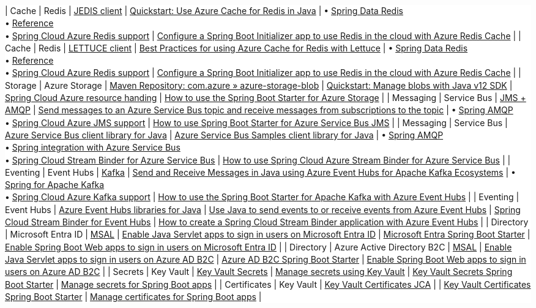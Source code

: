 | Cache        | Redis                      | [JEDIS client]                                     | [Quickstart: Use Azure Cache for Redis in Java]                                                    | • [Spring Data Redis] <br> • [Reference] <br> • [Spring Cloud Azure Redis support]                                           | [Configure a Spring Boot Initializer app to use Redis in the cloud with Azure Redis Cache]                                                       |
| Cache        | Redis                      | [LETTUCE client]                                   | [Best Practices for using Azure Cache for Redis with Lettuce]                                      | • [Spring Data Redis] <br> • [Reference] <br> • [Spring Cloud Azure Redis support]                                           | [Configure a Spring Boot Initializer app to use Redis in the cloud with Azure Redis Cache]                                                       |
| Storage      | Azure Storage              | [Maven Repository: com.azure » azure-storage-blob] | [Quickstart: Manage blobs with Java v12 SDK]                                                       | [Spring Cloud Azure resource handing]                                                                                        | [How to use the Spring Boot Starter for Azure Storage]                                                                                           |
| Messaging    | Service Bus                | [JMS + AMQP]                                       | [Send messages to an Azure Service Bus topic and receive messages from subscriptions to the topic] | • [Spring AMQP] <br> • [Spring Cloud Azure JMS support]                                                                      | [How to use Spring Boot Starter for Azure Service Bus JMS]                                                                                       |
| Messaging    | Service Bus                | [Azure Service Bus client library for Java]        | [Azure Service Bus Samples client library for Java]                                                | • [Spring AMQP] <br> • [Spring integration with Azure Service Bus] <br> • [Spring Cloud Stream Binder for Azure Service Bus] | [How to use Spring Cloud Azure Stream Binder for Azure Service Bus]                                                                              |
| Eventing     | Event Hubs                 | [Kafka]                                            | [Send and Receive Messages in Java using Azure Event Hubs for Apache Kafka Ecosystems]             | • [Spring for Apache Kafka] <br> • [Spring Cloud Azure Kafka support]                                                        | [How to use the Spring Boot Starter for Apache Kafka with Azure Event Hubs]                                                                      |
| Eventing     | Event Hubs                 | [Azure Event Hubs libraries for Java]              | [Use Java to send events to or receive events from Azure Event Hubs]                               | [Spring Cloud Stream Binder for Event Hubs]                                                                                  | [How to create a Spring Cloud Stream Binder application with Azure Event Hubs]                                                                   |
| Directory    | Microsoft Entra ID     | [MSAL]                                             | [Enable Java Servlet apps to sign in users on Microsoft Entra ID]                                            | [Microsoft Entra Spring Boot Starter]                                                                                               | [Enable Spring Boot Web apps to sign in users on Microsoft Entra ID]                                                                                       |
| Directory    | Azure Active Directory B2C | [MSAL]                                             | [Enable Java Servlet apps to sign in users on Azure AD B2C]                                        | [Azure AD B2C Spring Boot Starter]                                                                                           | [Enable Spring Boot Web apps to sign in users on Azure AD B2C]                                                                                   |
| Secrets      | Key Vault                  | [Key Vault Secrets]                                | [Manage secrets using Key Vault]                                                                   | [Key Vault Secrets Spring Boot Starter]                                                                                      | [Manage secrets for Spring Boot apps]                                                                                                            |
| Certificates | Key Vault                  | [Key Vault Certificates JCA]                       |                                                                                                    | [Key Vault Certificates Spring Boot Starter]                                                                                 | [Manage certificates for Spring Boot apps]                                                                                                       |

[SQL Database JDBC driver]: /java/api/overview/azure/sql
[MySQL JDBC driver]: https://dev.mysql.com/downloads/connector/j/
[PostgreSQL JDBC driver]: https://jdbc.postgresql.org/download/
[MariaDB driver]: https://downloads.mariadb.org/connector-java/
[Maven Repository: com.azure » azure-cosmos]: https://mvnrepository.com/artifact/com.azure/azure-cosmos
[MongoDB Java Drivers]: https://mongodb.github.io/mongo-java-driver/
[Datastax Java Driver for Apache Cassandra]: https://github.com/datastax/java-driver/tree/4.x
[Gremlin Java Driver]: https://mvnrepository.com/artifact/org.apache.tinkerpop/gremlin-driver
[JEDIS client]: https://github.com/redis/jedis
[LETTUCE client]: https://github.com/redis/lettuce

[Maven Repository: com.azure » azure-storage-blob]: https://mvnrepository.com/artifact/com.azure/azure-storage-blob
[JMS + AMQP]: /azure/service-bus-messaging/how-to-use-java-message-service-20#downloading-the-java-message-service-jms-client-library
[Azure Service Bus client library for Java]: /java/api/overview/azure/messaging-servicebus-readme
[Kafka]: https://kafka.apache.org/10/documentation.html
[Azure Event Hubs libraries for Java]: /java/api/overview/azure/eventhub
[MSAL]: https://github.com/AzureAD/microsoft-authentication-library-for-java
[Key Vault Secrets]: https://github.com/Azure/azure-sdk-for-java/tree/main/sdk/keyvault/azure-security-keyvault-secrets
[Key Vault Certificates JCA]: https://github.com/Azure/azure-sdk-for-java/tree/main/sdk/keyvault/azure-security-keyvault-jca
[Use Java and JDBC with Azure SQL Database]: /azure/azure-sql/database/connect-query-java
[Quickstart: Use Java and JDBC with Azure Database for MySQL]: /azure/mysql/connect-java
[Quickstart: Use Java and JDBC with Azure Database for PostgreSQL Flexible Server]: /azure/postgresql/flexible-server/connect-java
[MariaDB drivers and management tools compatible with Azure Database for MariaDB]: /azure/mariadb/concepts-compatibility
[Quickstart: Build a Java app to manage Azure Cosmos DB for NoSQL data]: /azure/cosmos-db/sql/create-sql-api-java
[Quickstart: Create a console app with Java and Azure Cosmos DB for MongoDB]: /azure/cosmos-db/mongodb/create-mongodb-java
[Quickstart: Build a Java app to manage Azure Cosmos DB for Apache Cassandra data (v4 Driver)]: /azure/cosmos-db/cassandra/manage-data-java-v4-sdk
[Quickstart: Build a graph database with the Java SDK and Azure Cosmos DB for Apache Gremlin]: /azure/cosmos-db/graph/create-graph-java
[Quickstart: Use Azure Cache for Redis in Java]: /azure/azure-cache-for-redis/cache-java-get-started
[Best Practices for using Azure Cache for Redis with Lettuce]: https://github.com/Azure/AzureCacheForRedis/blob/main/Lettuce%20Best%20Practices.md
[Quickstart: Manage blobs with Java v12 SDK]: /azure/storage/blobs/storage-quickstart-blobs-java
[Spring Cloud Azure resource handing]: ../spring-framework/resource-handling.md
[Send messages to an Azure Service Bus topic and receive messages from subscriptions to the topic]: /azure/service-bus-messaging/service-bus-java-how-to-use-topics-subscriptions
[Azure Service Bus Samples client library for Java]: https://github.com/Azure/azure-sdk-for-java/tree/azure-messaging-servicebus_7.4.1/sdk/servicebus/azure-messaging-servicebus/src/samples
[Spring integration with Azure Service Bus]: ../spring-framework/spring-integration-support.md#spring-integration-with-azure-service-bus
[Spring Cloud Stream Binder for Azure Service Bus]: ../spring-framework/spring-cloud-stream-support.md#spring-cloud-stream-binder-for-azure-service-bus
[Send and Receive Messages in Java using Azure Event Hubs for Apache Kafka Ecosystems]: https://github.com/Azure/azure-event-hubs-for-kafka/tree/master/quickstart/java
[Use Java to send events to or receive events from Azure Event Hubs]: /azure/event-hubs/event-hubs-java-get-started-send
[Enable Java Servlet apps to sign in users on Microsoft Entra ID]: https://github.com/Azure-Samples/ms-identity-msal-java-samples/tree/main/3-java-servlet-web-app/1-Authentication/sign-in#readme
[Enable Java Servlet apps to sign in users on Azure AD B2C]: https://github.com/Azure-Samples/ms-identity-msal-java-samples/tree/main/3-java-servlet-web-app/1-Authentication/sign-in-b2c#readme
[Manage secrets using Key Vault]: /azure/key-vault/secrets/quick-create-java
[JDBC]: https://spring.io/projects/spring-data-jdbc
[JPA]: https://spring.io/projects/spring-data-jpa
[R2DBC]: https://spring.io/projects/spring-data-r2dbc
[Spring Data Azure Cosmos DB]: ../spring-framework/how-to-guides-spring-data-cosmosdb.md
[Spring Data MongoDB]: https://spring.io/projects/spring-data-mongodb
[Spring Data Apache Cassandra]: https://spring.io/projects/spring-data-cassandra
[Spring Data Redis]: https://spring.io/projects/spring-data-redis
[Reference]: https://docs.spring.io/spring-data/data-redis/docs/current-SNAPSHOT/reference/html/#redis:requirements
[Spring Cloud Azure Redis support]: ../spring-framework/redis-support.md
[Spring AMQP]: https://spring.io/projects/spring-amqp
[Spring Cloud Azure JMS support]: ../spring-framework/spring-jms-support.md
[Spring for Apache Kafka]: https://spring.io/projects/spring-kafka
[Spring Cloud Azure Kafka support]: ../spring-framework/kafka-support.md
[Spring Cloud Stream Binder for Event Hubs]: https://github.com/Azure/azure-sdk-for-java/tree/main/sdk/spring/spring-cloud-azure-stream-binder-eventhubs
[Microsoft Entra Spring Boot Starter]: https://github.com/Azure/azure-sdk-for-java/tree/main/sdk/spring/spring-cloud-azure-starter-active-directory
[Azure AD B2C Spring Boot Starter]: https://github.com/Azure/azure-sdk-for-java/tree/main/sdk/spring/spring-cloud-azure-starter-active-directory-b2c
[Key Vault Secrets Spring Boot Starter]: https://github.com/Azure/azure-sdk-for-java/tree/main/sdk/spring/spring-cloud-azure-starter-keyvault-secrets
[Key Vault Certificates Spring Boot Starter]: https://github.com/Azure/azure-sdk-for-java/tree/main/sdk/spring/spring-cloud-azure-starter-keyvault-certificates
[JDBC SQL]: ../spring-framework/configure-spring-data-jdbc-with-azure-sql-server.md
[JPA SQL]: ../spring-framework/configure-spring-data-jpa-with-azure-sql-server.md
[R2DBC SQL]: ../spring-framework/configure-spring-data-r2dbc-with-azure-sql-server.md
[JDBC MySQL]: ../spring-framework/configure-spring-data-jdbc-with-azure-mysql.md
[JPA MySQL]: ../spring-framework/configure-spring-data-jpa-with-azure-mysql.md
[R2DBC MySQL]: ../spring-framework/configure-spring-data-r2dbc-with-azure-mysql.md
[JDBC PostgreSQL]: ../spring-framework/configure-spring-data-jdbc-with-azure-postgresql.md
[JPA PostgreSQL]: ../spring-framework/configure-spring-data-jpa-with-azure-postgresql.md
[R2DBC PostgreSQL]: ../spring-framework/configure-spring-data-r2dbc-with-azure-postgresql.md
[How to use the Spring Boot Starter with Azure Cosmos DB for NoSQL]: ../spring-framework/configure-spring-boot-starter-java-app-with-cosmos-db.md
[How to use Spring Data with Azure Cosmos DB for MongoDB]: ../spring-framework/configure-spring-data-mongodb-with-cosmos-db.md
[How to use Spring Data with Azure Cosmos DB for Apache Cassandra]: ../spring-framework/configure-spring-data-apache-cassandra-with-cosmos-db.md
[Configure a Spring Boot Initializer app to use Redis in the cloud with Azure Redis Cache]: ../spring-framework/configure-spring-boot-initializer-java-app-with-redis-cache.md
[How to use the Spring Boot Starter for Azure Storage]: ../spring-framework/configure-spring-boot-starter-java-app-with-azure-storage.md
[How to use Spring Boot Starter for Azure Service Bus JMS]: ../spring-framework/configure-spring-boot-starter-java-app-with-azure-service-bus.md
[How to use Spring Cloud Azure Stream Binder for Azure Service Bus]: ../spring-framework/configure-spring-cloud-stream-binder-java-app-with-service-bus.md
[How to use the Spring Boot Starter for Apache Kafka with Azure Event Hubs]: ../spring-framework/configure-spring-cloud-stream-binder-java-app-kafka-azure-event-hub.md
[How to create a Spring Cloud Stream Binder application with Azure Event Hubs]: ../spring-framework/configure-spring-cloud-stream-binder-java-app-azure-event-hub.md
[Enable Spring Boot Web apps to sign in users on Microsoft Entra ID]: https://github.com/Azure-Samples/ms-identity-msal-java-samples/tree/main/4-spring-web-app/1-Authentication/sign-in#readme
[Enable Spring Boot Web apps to sign in users on Azure AD B2C]: https://github.com/Azure-Samples/ms-identity-msal-java-samples/tree/main/4-spring-web-app/1-Authentication/sign-in-b2c#readme
[Manage secrets for Spring Boot apps]: ../spring-framework/configure-spring-boot-starter-java-app-with-azure-key-vault.md
[Manage certificates for Spring Boot apps]: ../spring-framework/configure-spring-boot-starter-java-app-with-azure-key-vault-certificates.md
